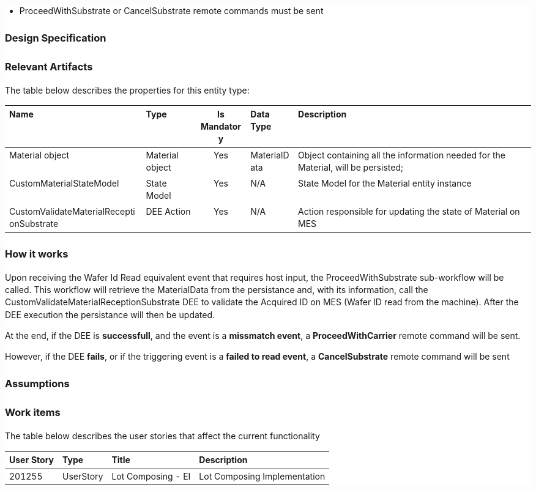 - ProceedWithSubstrate or CancelSubstrate remote commands must be sent

### Design Specification

### Relevant Artifacts
The table below describes the properties for this entity type:

Name          | Type      | Is Mandatory | Data Type | Description 
:------------ | :-------- | :----------: | :-------- | :-----------
Material object| Material object| Yes| MaterialData| Object containing all the information needed for the Material, will be persisted;
CustomMaterialStateModel|State Model| Yes| N/A| State Model for the Material entity instance
CustomValidateMaterialReceptionSubstrate| DEE Action| Yes| N/A| Action responsible for updating the state of Material on MES

### How it works

Upon receiving the Wafer Id Read equivalent event that requires host input, the ProceedWithSubstrate sub-workflow will be called. This workflow will retrieve the MaterialData from the persistance and, with its information, call the CustomValidateMaterialReceptionSubstrate DEE to validate the Acquired ID on MES (Wafer ID read from the machine). After the DEE execution the persistance will then be updated.

At the end, if the DEE is **successfull**, and the event is a **missmatch event**, a **ProceedWithCarrier** remote command will be sent. 

However, if the DEE **fails**, or if the triggering event is a **failed to read event**, a **CancelSubstrate** remote command will be sent


### Assumptions


### Work items

The table below describes the user stories that affect the current functionality

User Story | Type | Title | Description
:--------- | :--- | :---- | :----------
201255 | UserStory | Lot Composing - EI | Lot Composing Implementation